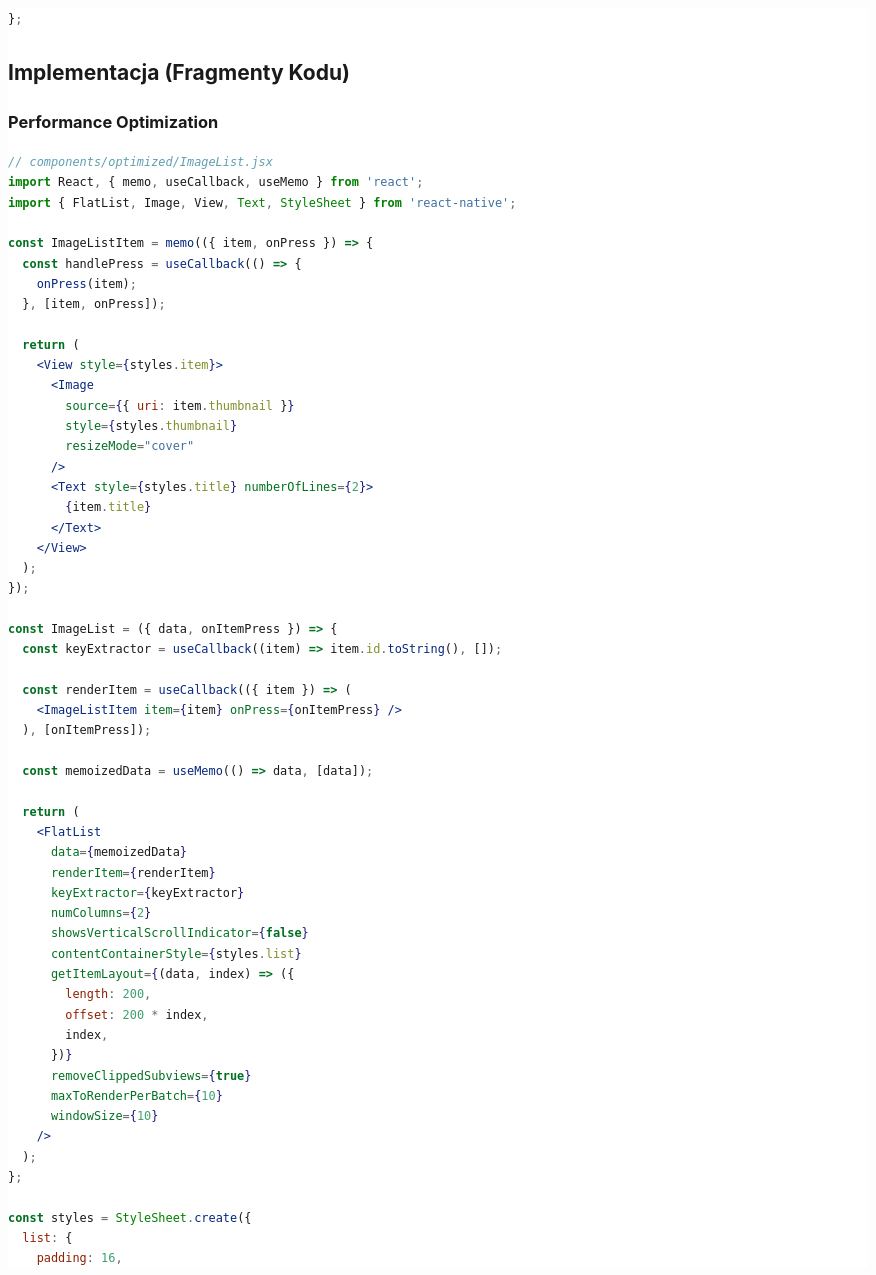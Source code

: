 ```jsx
};
```

## Implementacja (Fragmenty Kodu)

### Performance Optimization
```jsx
// components/optimized/ImageList.jsx
import React, { memo, useCallback, useMemo } from 'react';
import { FlatList, Image, View, Text, StyleSheet } from 'react-native';

const ImageListItem = memo(({ item, onPress }) => {
  const handlePress = useCallback(() => {
    onPress(item);
  }, [item, onPress]);

  return (
    <View style={styles.item}>
      <Image
        source={{ uri: item.thumbnail }}
        style={styles.thumbnail}
        resizeMode="cover"
      />
      <Text style={styles.title} numberOfLines={2}>
        {item.title}
      </Text>
    </View>
  );
});

const ImageList = ({ data, onItemPress }) => {
  const keyExtractor = useCallback((item) => item.id.toString(), []);
  
  const renderItem = useCallback(({ item }) => (
    <ImageListItem item={item} onPress={onItemPress} />
  ), [onItemPress]);

  const memoizedData = useMemo(() => data, [data]);

  return (
    <FlatList
      data={memoizedData}
      renderItem={renderItem}
      keyExtractor={keyExtractor}
      numColumns={2}
      showsVerticalScrollIndicator={false}
      contentContainerStyle={styles.list}
      getItemLayout={(data, index) => ({
        length: 200,
        offset: 200 * index,
        index,
      })}
      removeClippedSubviews={true}
      maxToRenderPerBatch={10}
      windowSize={10}
    />
  );
};

const styles = StyleSheet.create({
  list: {
    padding: 16,
```
